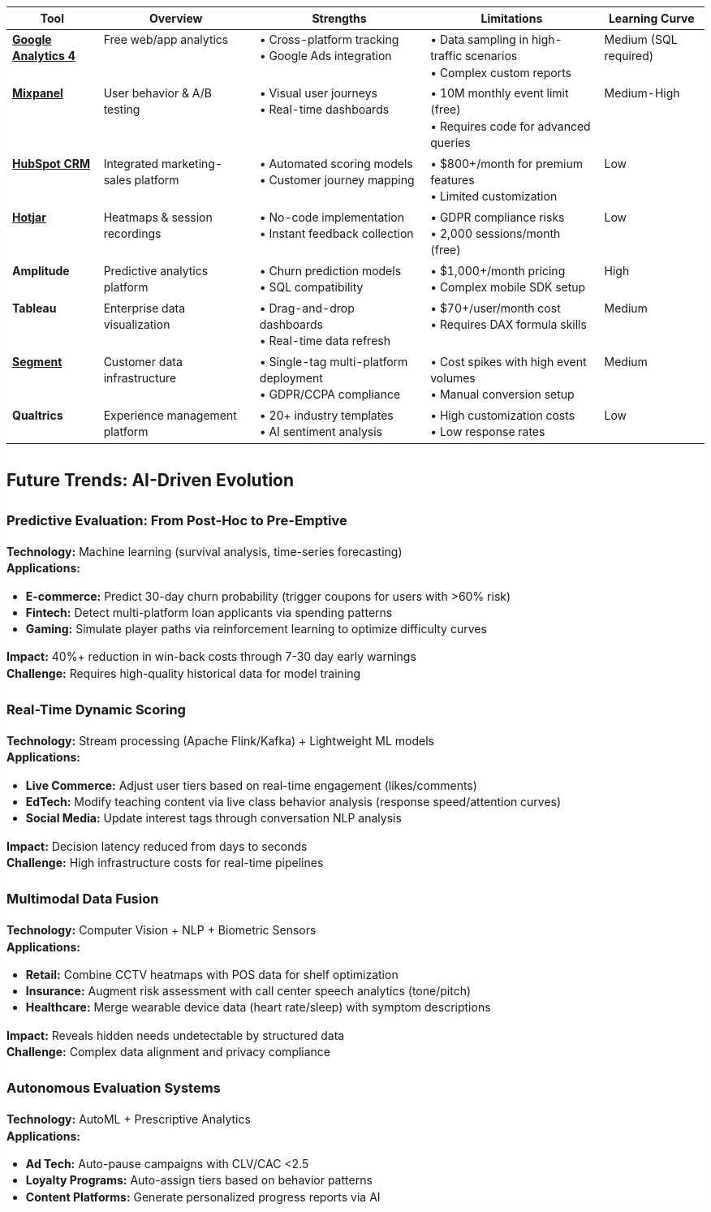 | Tool             | Overview                                | Strengths                              | Limitations                         | Learning Curve          |  
|------------------|-----------------------------------------|----------------------------------------|-------------------------------------|-------------------------|  
| [**Google Analytics 4**](https://marketingplatform.google.com/about/analytics/) | Free web/app analytics               | • Cross-platform tracking<br>• Google Ads integration | • Data sampling in high-traffic scenarios<br>• Complex custom reports | Medium (SQL required)   |  
| [**Mixpanel**](https://mixpanel.com/)      | User behavior & A/B testing           | • Visual user journeys<br>• Real-time dashboards       | • 10M monthly event limit (free)<br>• Requires code for advanced queries | Medium-High             |  
| [**HubSpot CRM**](https://www.hubspot.com/products/crm)   | Integrated marketing-sales platform   | • Automated scoring models<br>• Customer journey mapping | • $800+/month for premium features<br>• Limited customization    | Low                     |  
| [**Hotjar**](https://www.hotjar.com/)        | Heatmaps & session recordings         | • No-code implementation<br>• Instant feedback collection | • GDPR compliance risks<br>• 2,000 sessions/month (free)        | Low                     |  
| **Amplitude**     | Predictive analytics platform         | • Churn prediction models<br>• SQL compatibility       | • $1,000+/month pricing<br>• Complex mobile SDK setup       | High                    |  
| **Tableau**       | Enterprise data visualization         | • Drag-and-drop dashboards<br>• Real-time data refresh   | • $70+/user/month cost<br>• Requires DAX formula skills      | Medium                  |  
| [**Segment**](https://segment.com/)       | Customer data infrastructure         | • Single-tag multi-platform deployment<br>• GDPR/CCPA compliance | • Cost spikes with high event volumes<br>• Manual conversion setup | Medium                  |  
| **Qualtrics**     | Experience management platform        | • 20+ industry templates<br>• AI sentiment analysis     | • High customization costs<br>• Low response rates          | Low                     |  



## Future Trends: AI-Driven Evolution  

### Predictive Evaluation: From Post-Hoc to Pre-Emptive  
**Technology:** Machine learning (survival analysis, time-series forecasting)  
**Applications:**  
- **E-commerce:** Predict 30-day churn probability (trigger coupons for users with >60% risk)  
- **Fintech:** Detect multi-platform loan applicants via spending patterns  
- **Gaming:** Simulate player paths via reinforcement learning to optimize difficulty curves  

**Impact:** 40%+ reduction in win-back costs through 7-30 day early warnings  
**Challenge:** Requires high-quality historical data for model training  

### Real-Time Dynamic Scoring  
**Technology:** Stream processing (Apache Flink/Kafka) + Lightweight ML models  
**Applications:**  
- **Live Commerce:** Adjust user tiers based on real-time engagement (likes/comments)  
- **EdTech:** Modify teaching content via live class behavior analysis (response speed/attention curves)  
- **Social Media:** Update interest tags through conversation NLP analysis  

**Impact:** Decision latency reduced from days to seconds  
**Challenge:** High infrastructure costs for real-time pipelines  

### Multimodal Data Fusion  
**Technology:** Computer Vision + NLP + Biometric Sensors  
**Applications:**  
- **Retail:** Combine CCTV heatmaps with POS data for shelf optimization  
- **Insurance:** Augment risk assessment with call center speech analytics (tone/pitch)  
- **Healthcare:** Merge wearable device data (heart rate/sleep) with symptom descriptions  

**Impact:** Reveals hidden needs undetectable by structured data  
**Challenge:** Complex data alignment and privacy compliance  

### Autonomous Evaluation Systems  
**Technology:** AutoML + Prescriptive Analytics  
**Applications:**  
- **Ad Tech:** Auto-pause campaigns with CLV/CAC <2.5  
- **Loyalty Programs:** Auto-assign tiers based on behavior patterns  
- **Content Platforms:** Generate personalized progress reports via AI  
